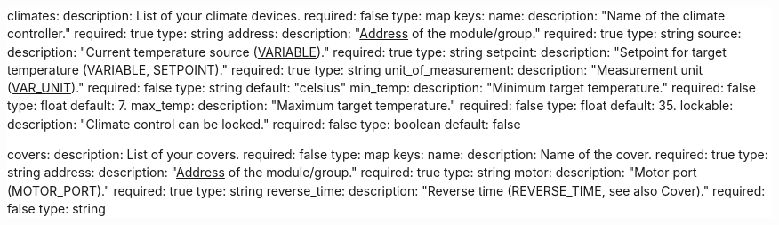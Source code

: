 climates:
  description: List of your climate devices.
  required: false
  type: map
  keys:
    name:
      description: "Name of the climate controller."
      required: true
      type: string
    address:
      description: "[Address](#lcn-addresses) of the module/group."
      required: true
      type: string
    source:
      description: "Current temperature source ([VARIABLE](#variables-and-units))."
      required: true
      type: string
    setpoint:
      description: "Setpoint for target temperature ([VARIABLE](#variables-and-units), [SETPOINT](#variables-and-units))."
      required: true
      type: string
    unit_of_measurement:
      description: "Measurement unit ([VAR_UNIT](#variables-and-units))."
      required: false
      type: string
      default: "celsius"
    min_temp:
      description: "Minimum target temperature."
      required: false
      type: float
      default: 7.
    max_temp:
      description: "Maximum target temperature."
      required: false
      type: float
      default: 35.
    lockable:
      description: "Climate control can be locked."
      required: false
      type: boolean
      default: false

covers:
  description: List of your covers.
  required: false
  type: map
  keys:
    name:
      description: Name of the cover.
      required: true
      type: string
    address:
      description: "[Address](#lcn-addresses) of the module/group."
      required: true
      type: string
    motor:
      description: "Motor port ([MOTOR_PORT](#ports))."
      required: true
      type: string
    reverse_time:
      description: "Reverse time ([REVERSE_TIME](#variables-and-units), see also [Cover](#cover))."
      required: false
      type: string